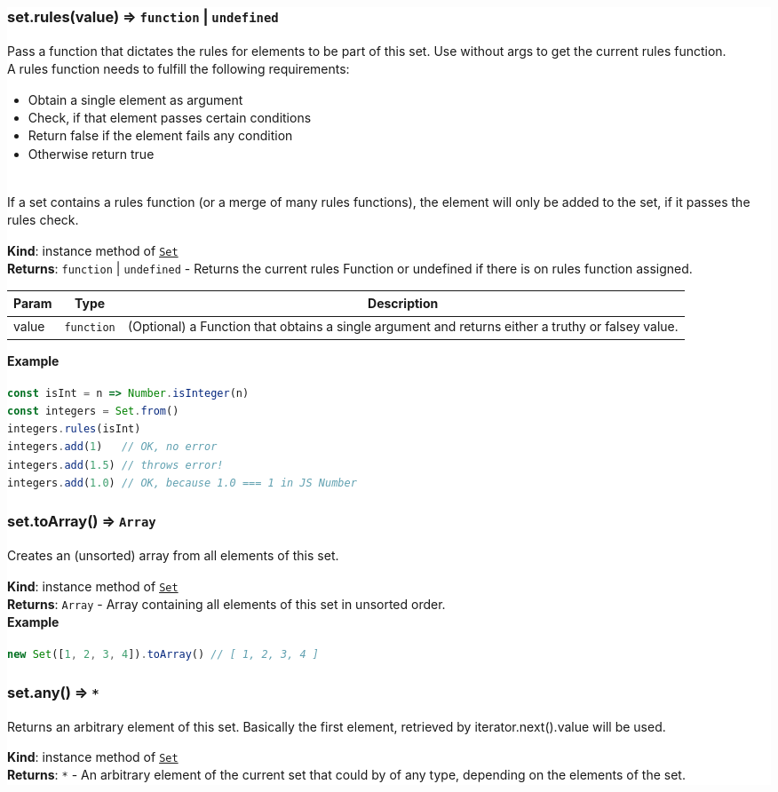 ### set.rules(value) ⇒ <code>function</code> \| <code>undefined</code>
Pass a function that dictates the rules for elements to be part of this set.
Use without args to get the current rules function.
<br>
A rules function needs to fulfill the following requirements:
<ul>
  <li>Obtain a single element as argument</li>
  <li>Check, if that element passes certain conditions</li>
  <li>Return false if the element fails any condition</li>
  <li>Otherwise return true</li>
</ul>
<br>
If a set contains a rules function (or a merge of many rules functions), the element will only be added to the set,
if it passes the rules check.

**Kind**: instance method of [<code>Set</code>](#Set)  
**Returns**: <code>function</code> \| <code>undefined</code> - Returns the current rules Function or undefined if there is on rules function assigned.  

| Param | Type | Description |
| --- | --- | --- |
| value | <code>function</code> | (Optional) a Function that obtains a single argument and returns either a truthy or falsey value. |

**Example**  
```js
const isInt = n => Number.isInteger(n)
const integers = Set.from()
integers.rules(isInt)
integers.add(1)   // OK, no error
integers.add(1.5) // throws error!
integers.add(1.0) // OK, because 1.0 === 1 in JS Number
```
<a name="Set+toArray"></a>

### set.toArray() ⇒ <code>Array</code>
Creates an (unsorted) array from all elements of this set.

**Kind**: instance method of [<code>Set</code>](#Set)  
**Returns**: <code>Array</code> - Array containing all elements of this set in unsorted order.  
**Example**  
```js
new Set([1, 2, 3, 4]).toArray() // [ 1, 2, 3, 4 ]
```
<a name="Set+any"></a>

### set.any() ⇒ <code>\*</code>
Returns an arbitrary element of this set.
Basically the first element, retrieved by iterator.next().value will be used.

**Kind**: instance method of [<code>Set</code>](#Set)  
**Returns**: <code>\*</code> - An arbitrary element of the current set that could by of any type, depending on the elements of the set.  
<a name="Set+randomElement"></a>
